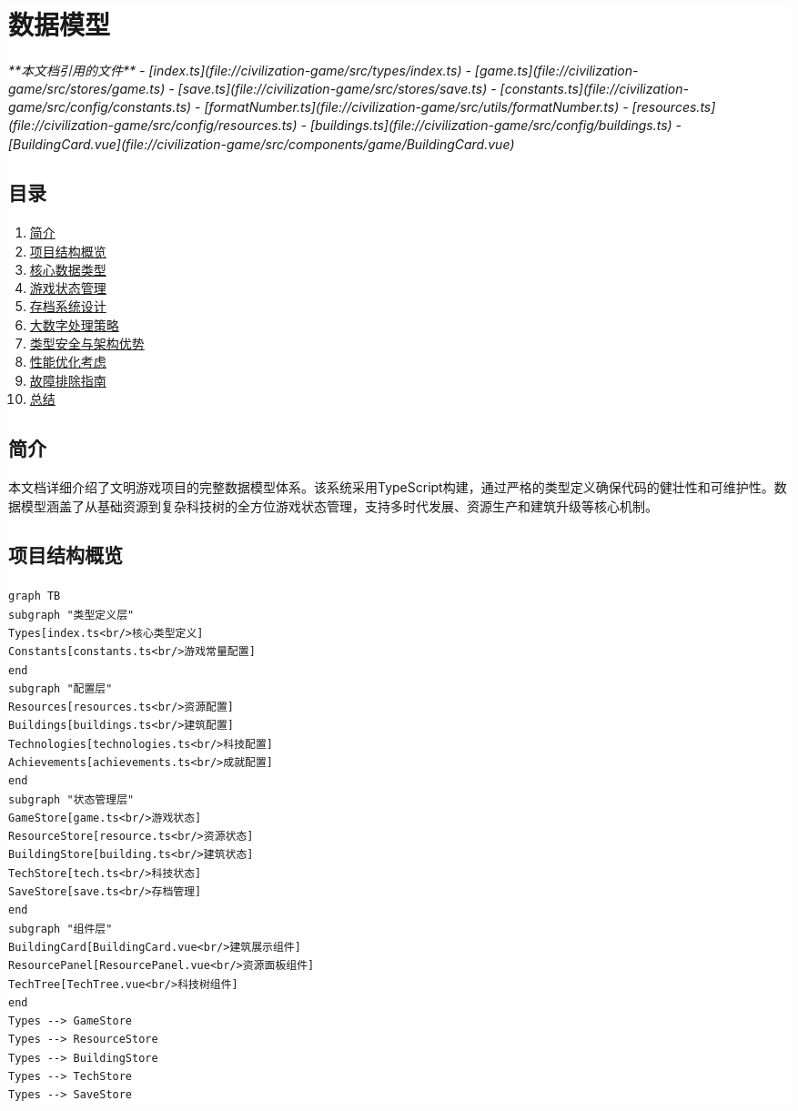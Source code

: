 # 数据模型

<cite>
**本文档引用的文件**
- [index.ts](file://civilization-game/src/types/index.ts)
- [game.ts](file://civilization-game/src/stores/game.ts)
- [save.ts](file://civilization-game/src/stores/save.ts)
- [constants.ts](file://civilization-game/src/config/constants.ts)
- [formatNumber.ts](file://civilization-game/src/utils/formatNumber.ts)
- [resources.ts](file://civilization-game/src/config/resources.ts)
- [buildings.ts](file://civilization-game/src/config/buildings.ts)
- [BuildingCard.vue](file://civilization-game/src/components/game/BuildingCard.vue)
</cite>

## 目录
1. [简介](#简介)
2. [项目结构概览](#项目结构概览)
3. [核心数据类型](#核心数据类型)
4. [游戏状态管理](#游戏状态管理)
5. [存档系统设计](#存档系统设计)
6. [大数字处理策略](#大数字处理策略)
7. [类型安全与架构优势](#类型安全与架构优势)
8. [性能优化考虑](#性能优化考虑)
9. [故障排除指南](#故障排除指南)
10. [总结](#总结)

## 简介

本文档详细介绍了文明游戏项目的完整数据模型体系。该系统采用TypeScript构建，通过严格的类型定义确保代码的健壮性和可维护性。数据模型涵盖了从基础资源到复杂科技树的全方位游戏状态管理，支持多时代发展、资源生产和建筑升级等核心机制。

## 项目结构概览

```mermaid
graph TB
subgraph "类型定义层"
Types[index.ts<br/>核心类型定义]
Constants[constants.ts<br/>游戏常量配置]
end
subgraph "配置层"
Resources[resources.ts<br/>资源配置]
Buildings[buildings.ts<br/>建筑配置]
Technologies[technologies.ts<br/>科技配置]
Achievements[achievements.ts<br/>成就配置]
end
subgraph "状态管理层"
GameStore[game.ts<br/>游戏状态]
ResourceStore[resource.ts<br/>资源状态]
BuildingStore[building.ts<br/>建筑状态]
TechStore[tech.ts<br/>科技状态]
SaveStore[save.ts<br/>存档管理]
end
subgraph "组件层"
BuildingCard[BuildingCard.vue<br/>建筑展示组件]
ResourcePanel[ResourcePanel.vue<br/>资源面板组件]
TechTree[TechTree.vue<br/>科技树组件]
end
Types --> GameStore
Types --> ResourceStore
Types --> BuildingStore
Types --> TechStore
Types --> SaveStore
```